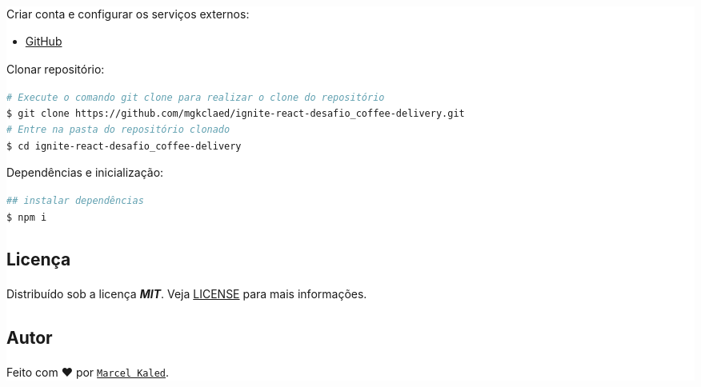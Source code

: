 Criar conta e configurar os serviços externos:

- [GitHub](https://github.com/)

Clonar repositório:

```bash
# Execute o comando git clone para realizar o clone do repositório
$ git clone https://github.com/mgkclaed/ignite-react-desafio_coffee-delivery.git
# Entre na pasta do repositório clonado
$ cd ignite-react-desafio_coffee-delivery
```

Dependências e inicialização:

```bash
## instalar dependências
$ npm i
```

## Licença

Distribuído sob a licença **_MIT_**. Veja [LICENSE](LICENSE) para mais informações.

## Autor

Feito com ❤️ por [`Marcel Kaled`](https://github.com/mgckaled/).
